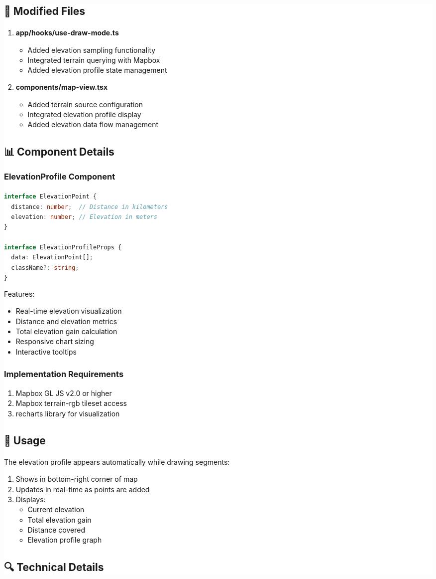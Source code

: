 ## 🔧 Modified Files

1. **app/hooks/use-draw-mode.ts**
   - Added elevation sampling functionality
   - Integrated terrain querying with Mapbox
   - Added elevation profile state management

2. **components/map-view.tsx**
   - Added terrain source configuration
   - Integrated elevation profile display
   - Added elevation data flow management

## 📊 Component Details

### ElevationProfile Component
```typescript
interface ElevationPoint {
  distance: number;  // Distance in kilometers
  elevation: number; // Elevation in meters
}

interface ElevationProfileProps {
  data: ElevationPoint[];
  className?: string;
}
```

Features:
- Real-time elevation visualization
- Distance and elevation metrics
- Total elevation gain calculation
- Responsive chart sizing
- Interactive tooltips

### Implementation Requirements
1. Mapbox GL JS v2.0 or higher
2. Mapbox terrain-rgb tileset access
3. recharts library for visualization

## 🎯 Usage

The elevation profile appears automatically while drawing segments:
1. Shows in bottom-right corner of map
2. Updates in real-time as points are added
3. Displays:
   - Current elevation
   - Total elevation gain
   - Distance covered
   - Elevation profile graph

## 🔍 Technical Details
